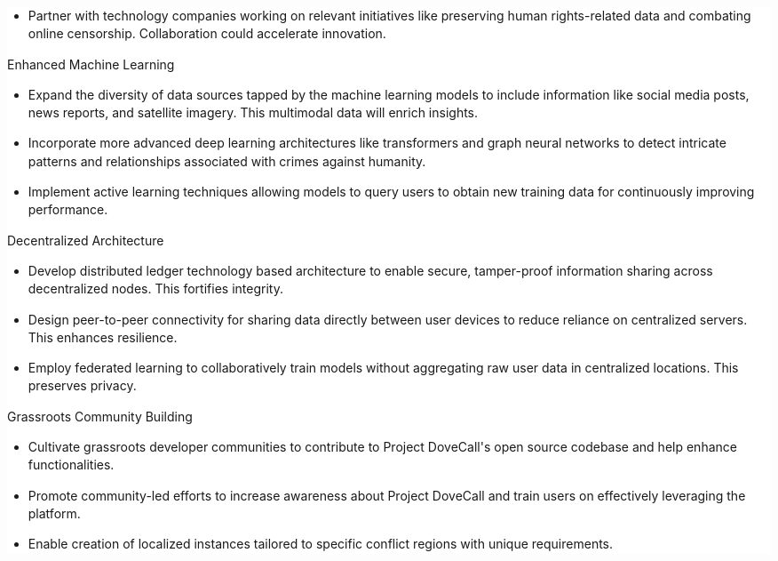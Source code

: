 - Partner with technology companies working on relevant initiatives like preserving human rights-related data and combating online censorship. Collaboration could accelerate innovation. 

Enhanced Machine Learning

- Expand the diversity of data sources tapped by the machine learning models to include information like social media posts, news reports, and satellite imagery. This multimodal data will enrich insights.

- Incorporate more advanced deep learning architectures like transformers and graph neural networks to detect intricate patterns and relationships associated with crimes against humanity.

- Implement active learning techniques allowing models to query users to obtain new training data for continuously improving performance.

Decentralized Architecture

- Develop distributed ledger technology based architecture to enable secure, tamper-proof information sharing across decentralized nodes. This fortifies integrity.

- Design peer-to-peer connectivity for sharing data directly between user devices to reduce reliance on centralized servers. This enhances resilience.

- Employ federated learning to collaboratively train models without aggregating raw user data in centralized locations. This preserves privacy.

Grassroots Community Building

- Cultivate grassroots developer communities to contribute to Project DoveCall's open source codebase and help enhance functionalities.

- Promote community-led efforts to increase awareness about Project DoveCall and train users on effectively leveraging the platform. 

- Enable creation of localized instances tailored to specific conflict regions with unique requirements.
